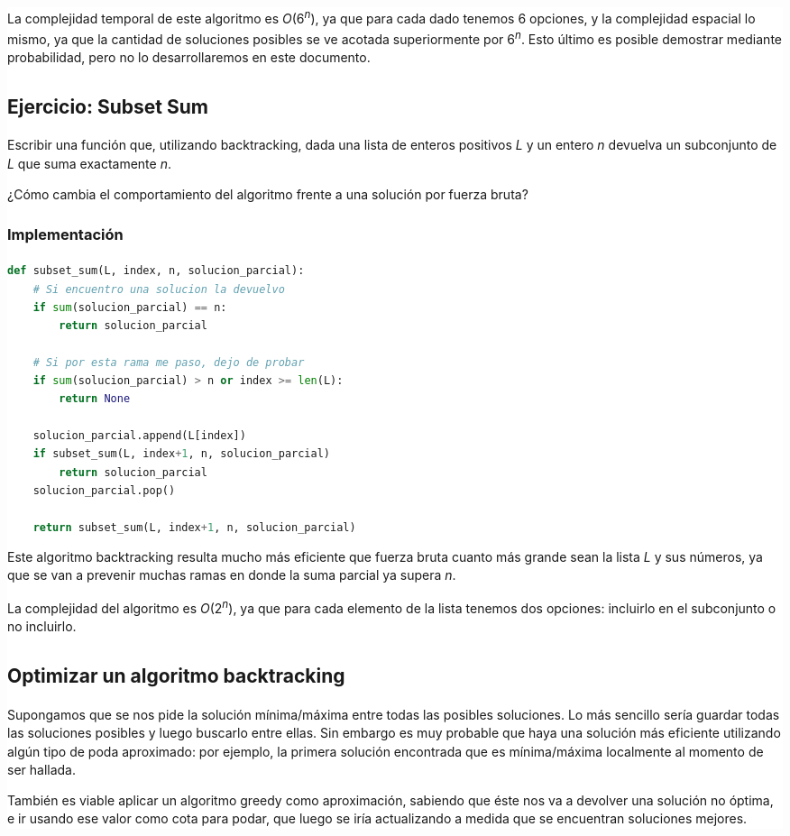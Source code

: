 La complejidad temporal de este algoritmo es $O(6^n)$, ya que para cada dado tenemos 6 opciones, y la complejidad espacial lo mismo, ya que la cantidad de soluciones posibles se ve acotada superiormente por $6^n$. Esto último es posible demostrar mediante probabilidad, pero no lo desarrollaremos en este documento.


## Ejercicio: Subset Sum

Escribir una función que, utilizando backtracking, dada una lista de enteros positivos $L$ y un entero $n$ devuelva un subconjunto de $L$ que suma exactamente $n$.

¿Cómo cambia el comportamiento del algoritmo frente a una solución por fuerza bruta?

### Implementación

```python
def subset_sum(L, index, n, solucion_parcial):
	# Si encuentro una solucion la devuelvo
	if sum(solucion_parcial) == n:
		return solucion_parcial
	
	# Si por esta rama me paso, dejo de probar
	if sum(solucion_parcial) > n or index >= len(L):
		return None

	solucion_parcial.append(L[index])
	if subset_sum(L, index+1, n, solucion_parcial)
    	return solucion_parcial
    solucion_parcial.pop()

	return subset_sum(L, index+1, n, solucion_parcial)

```

Este algoritmo backtracking resulta mucho más eficiente que fuerza bruta cuanto más grande sean la lista $L$ y sus números, ya que se van a prevenir muchas ramas en donde la suma parcial ya supera $n$.

La complejidad del algoritmo es $O(2^n)$, ya que para cada elemento de la lista tenemos dos opciones: incluirlo en el subconjunto o no incluirlo.

## Optimizar un algoritmo backtracking

Supongamos que se nos pide la solución mínima/máxima entre todas las posibles soluciones. Lo más sencillo sería guardar todas las soluciones posibles y luego buscarlo entre ellas. Sin embargo es muy probable que haya una solución más eficiente utilizando algún tipo de poda aproximado: por ejemplo, la primera solución encontrada que es mínima/máxima localmente al momento de ser hallada.

También es viable aplicar un algoritmo greedy como aproximación, sabiendo que éste nos va a devolver una solución no óptima, e ir usando ese valor como cota para podar, que luego se iría actualizando a medida que se encuentran soluciones mejores.
